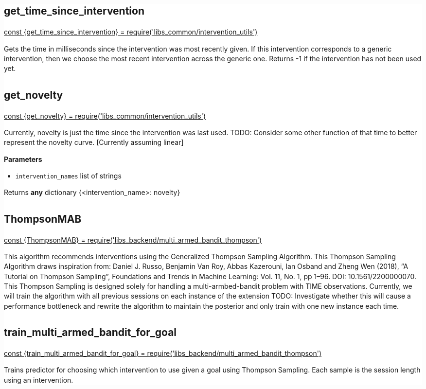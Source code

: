 ## get_time_since_intervention

[const {get_time_since_intervention} = require('libs_common/intervention_utils')](https://github.com/TRI-MAC/unstuck_extension/blob/a352060b9fcde1fbfd3e5e9d304ce0554e5deb23/src/libs_backend/intervention_utils.ls#L1466)

Gets the time in milliseconds since the intervention was most recently given.
If this intervention corresponds to a generic intervention, then we choose
the most recent intervention across the generic one. 
Returns -1 if the intervention has not been used yet.

## get_novelty

[const {get_novelty} = require('libs_common/intervention_utils')](https://github.com/TRI-MAC/unstuck_extension/blob/a352060b9fcde1fbfd3e5e9d304ce0554e5deb23/src/libs_backend/intervention_utils.ls#L1483)

Currently, novelty is just the time since the intervention was last used.
TODO: Consider some other function of that time to better represent the novelty curve. [Currently assuming linear]

**Parameters**

-   `intervention_names`  list of strings

Returns **any** dictionary {&lt;intervention_name>: novelty}

## ThompsonMAB

[const {ThompsonMAB} = require('libs_backend/multi_armed_bandit_thompson')](https://github.com/TRI-MAC/unstuck_extension/blob/a352060b9fcde1fbfd3e5e9d304ce0554e5deb23/src/libs_backend/multi_armed_bandit_thompson.ls#L34)

This algorithm recommends interventions using the Generalized Thompson Sampling Algorithm.
This Thompson Sampling Algorithm draws inspiration from:
Daniel J. Russo, Benjamin Van Roy, Abbas Kazerouni, Ian
Osband and Zheng Wen (2018), “A Tutorial on Thompson Sampling”, Foundations and
Trends in Machine Learning: Vol. 11, No. 1, pp 1–96. DOI: 10.1561/2200000070.
This Thompson Sampling is designed solely for handling a multi-armbed-bandit problem with TIME observations.
Currently, we will train the algorithm with all previous sessions on each instance of the extension
TODO: Investigate whether this will cause a performance bottleneck and rewrite the algorithm to 
maintain the posterior and only train with one new instance each time.

## train_multi_armed_bandit_for_goal

[const {train_multi_armed_bandit_for_goal} = require('libs_backend/multi_armed_bandit_thompson')](https://github.com/TRI-MAC/unstuck_extension/blob/a352060b9fcde1fbfd3e5e9d304ce0554e5deb23/src/libs_backend/multi_armed_bandit_thompson.ls#L142)

Trains predictor for choosing which intervention to use given a goal using Thompson Sampling.
Each sample is the session length using an intervention.

